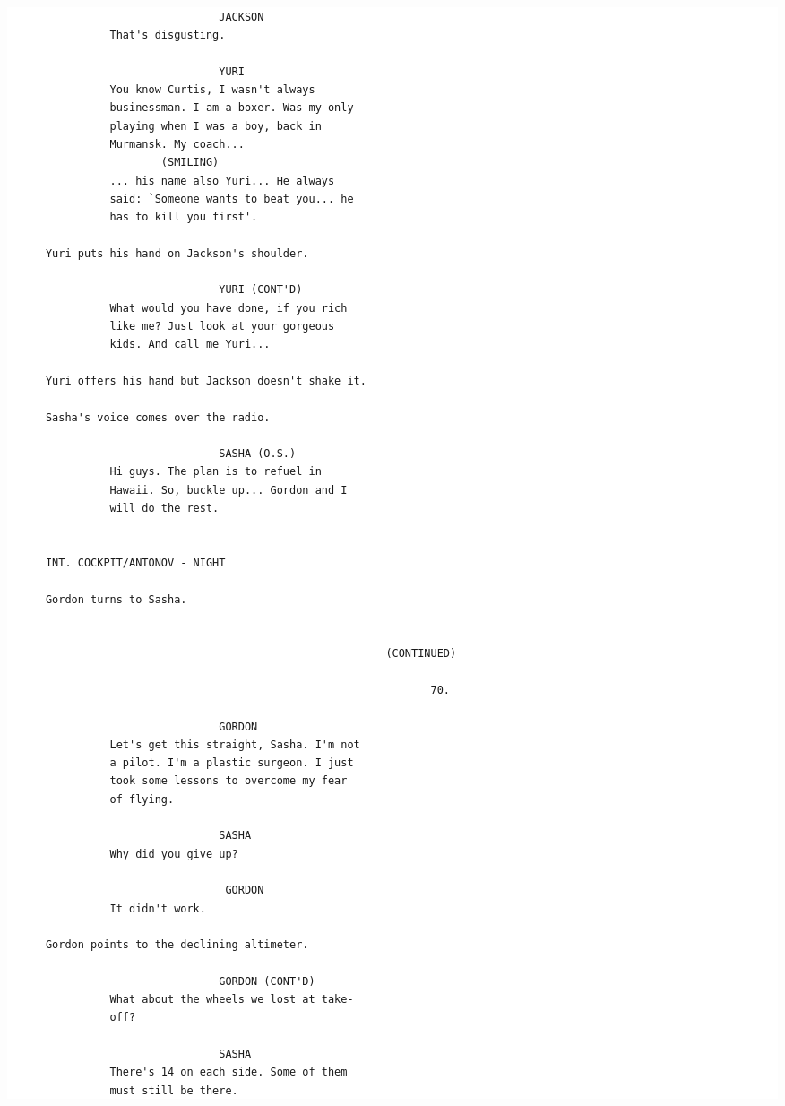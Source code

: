                                      JACKSON
                    That's disgusting.
          
                                     YURI
                    You know Curtis, I wasn't always
                    businessman. I am a boxer. Was my only
                    playing when I was a boy, back in
                    Murmansk. My coach...
                            (SMILING)
                    ... his name also Yuri... He always
                    said: `Someone wants to beat you... he
                    has to kill you first'.
          
          Yuri puts his hand on Jackson's shoulder.
          
                                     YURI (CONT'D)
                    What would you have done, if you rich
                    like me? Just look at your gorgeous
                    kids. And call me Yuri...
          
          Yuri offers his hand but Jackson doesn't shake it.
          
          Sasha's voice comes over the radio.
          
                                     SASHA (O.S.)
                    Hi guys. The plan is to refuel in
                    Hawaii. So, buckle up... Gordon and I
                    will do the rest.
          
          
          INT. COCKPIT/ANTONOV - NIGHT
          
          Gordon turns to Sasha.
          
          
                                                               (CONTINUED)
          
                                                                      70.
          
                                     GORDON
                    Let's get this straight, Sasha. I'm not
                    a pilot. I'm a plastic surgeon. I just
                    took some lessons to overcome my fear
                    of flying.
          
                                     SASHA
                    Why did you give up?
          
                                      GORDON
                    It didn't work.
          
          Gordon points to the declining altimeter.
          
                                     GORDON (CONT'D)
                    What about the wheels we lost at take-
                    off?
          
                                     SASHA
                    There's 14 on each side. Some of them
                    must still be there.
          